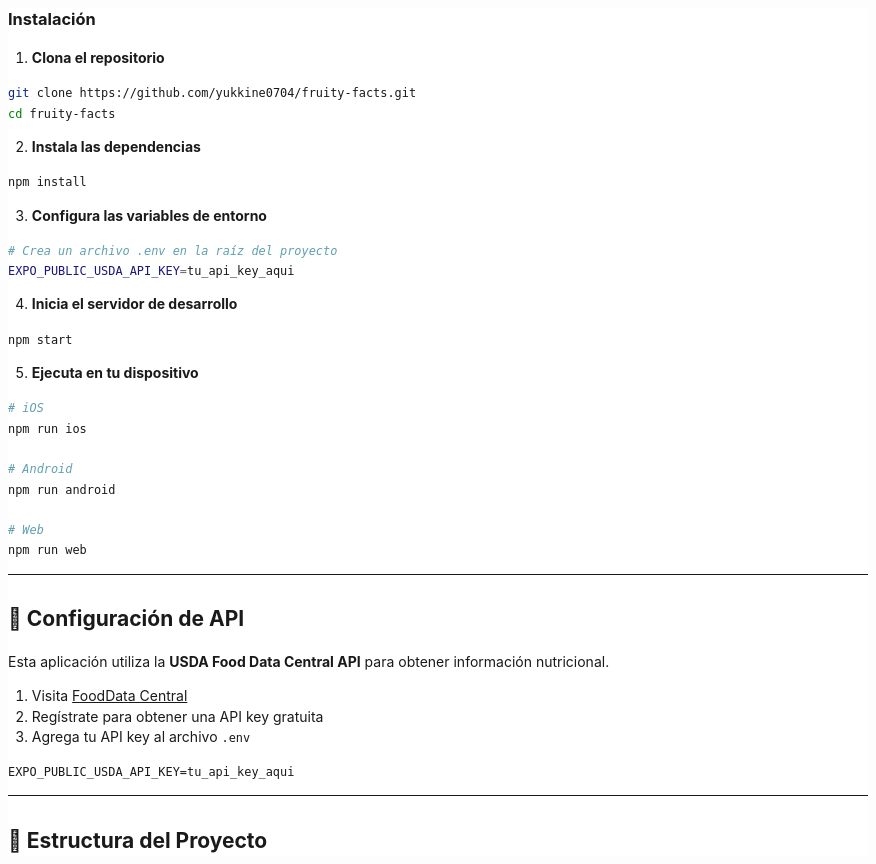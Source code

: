 ### **Instalación**

1. **Clona el repositorio**

```bash
git clone https://github.com/yukkine0704/fruity-facts.git
cd fruity-facts
```

2. **Instala las dependencias**

```bash
npm install
```

3. **Configura las variables de entorno**

```bash
# Crea un archivo .env en la raíz del proyecto
EXPO_PUBLIC_USDA_API_KEY=tu_api_key_aqui
```

4. **Inicia el servidor de desarrollo**

```bash
npm start
```

5. **Ejecuta en tu dispositivo**

```bash
# iOS
npm run ios

# Android
npm run android

# Web
npm run web
```

---

## 🔑 Configuración de API

Esta aplicación utiliza la **USDA Food Data Central API** para obtener información nutricional.

1. Visita [FoodData Central](https://fdc.nal.usda.gov/api-guide.html)
2. Regístrate para obtener una API key gratuita
3. Agrega tu API key al archivo `.env`

```env
EXPO_PUBLIC_USDA_API_KEY=tu_api_key_aqui
```

---

## 📁 Estructura del Proyecto
